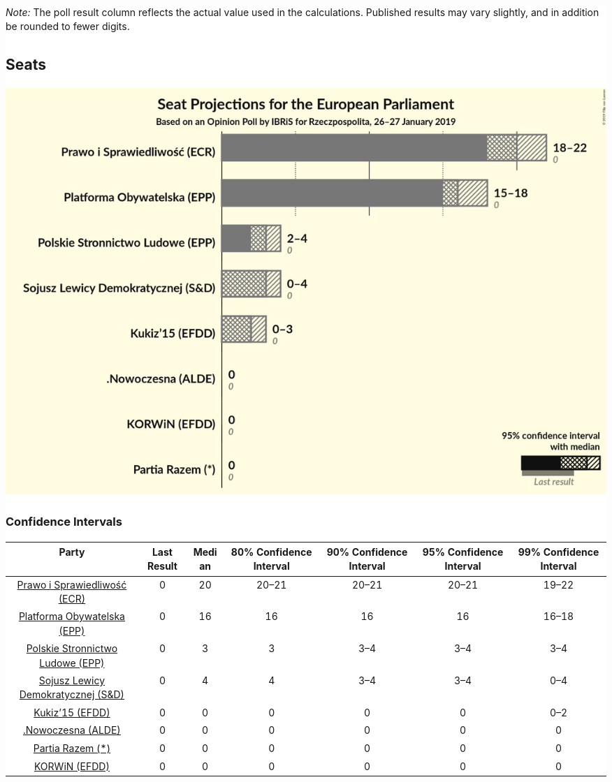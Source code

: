 *Note:* The poll result column reflects the actual value used in the calculations. Published results may vary slightly, and in addition be rounded to fewer digits.

## Seats

![Graph with seats not yet produced](2019-01-27-IBRiS-seats.png "Seats")

### Confidence Intervals

| Party | Last Result | Median | 80% Confidence Interval | 90% Confidence Interval | 95% Confidence Interval | 99% Confidence Interval |
|:-----:|:-----------:|:------:|:-----------------------:|:-----------------------:|:-----------------------:|:-----------------------:|
| <a href="#prawo-i-sprawiedliwość-(ecr)">Prawo i Sprawiedliwość (ECR)</a> | 0 | 20 | 20–21 |20–21 |20–21 |19–22 |
| <a href="#platforma-obywatelska-(epp)">Platforma Obywatelska (EPP)</a> | 0 | 16 | 16 |16 |16 |16–18 |
| <a href="#polskie-stronnictwo-ludowe-(epp)">Polskie Stronnictwo Ludowe (EPP)</a> | 0 | 3 | 3 |3–4 |3–4 |3–4 |
| <a href="#sojusz-lewicy-demokratycznej-(s&d)">Sojusz Lewicy Demokratycznej (S&D)</a> | 0 | 4 | 4 |3–4 |3–4 |0–4 |
| <a href="#kukiz’15-(efdd)">Kukiz’15 (EFDD)</a> | 0 | 0 | 0 |0 |0 |0–2 |
| <a href="#.nowoczesna-(alde)">.Nowoczesna (ALDE)</a> | 0 | 0 | 0 |0 |0 |0 |
| <a href="#partia-razem-(*)">Partia Razem (*)</a> | 0 | 0 | 0 |0 |0 |0 |
| <a href="#korwin-(efdd)">KORWiN (EFDD)</a> | 0 | 0 | 0 |0 |0 |0 |
